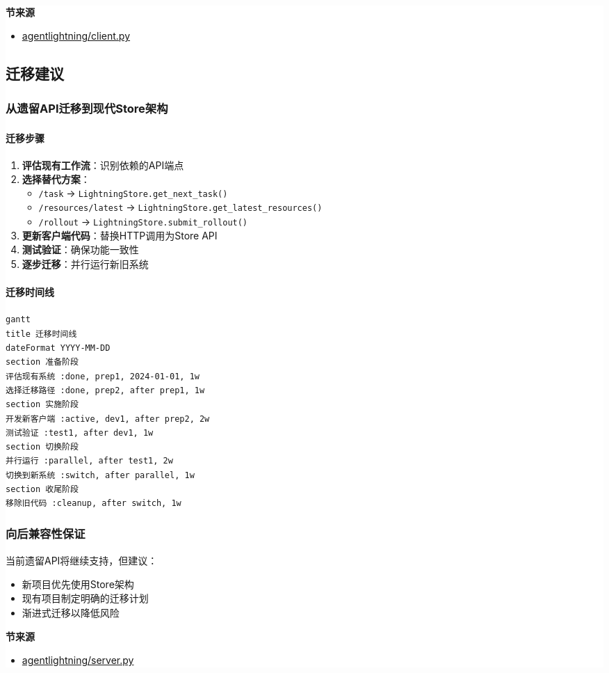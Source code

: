 **节来源**
- [agentlightning/client.py](file://agentlightning/client.py#L70-L80)

## 迁移建议

### 从遗留API迁移到现代Store架构

#### 迁移步骤
1. **评估现有工作流**：识别依赖的API端点
2. **选择替代方案**：
   - `/task` → `LightningStore.get_next_task()`
   - `/resources/latest` → `LightningStore.get_latest_resources()`
   - `/rollout` → `LightningStore.submit_rollout()`
3. **更新客户端代码**：替换HTTP调用为Store API
4. **测试验证**：确保功能一致性
5. **逐步迁移**：并行运行新旧系统

#### 迁移时间线
```mermaid
gantt
title 迁移时间线
dateFormat YYYY-MM-DD
section 准备阶段
评估现有系统 :done, prep1, 2024-01-01, 1w
选择迁移路径 :done, prep2, after prep1, 1w
section 实施阶段
开发新客户端 :active, dev1, after prep2, 2w
测试验证 :test1, after dev1, 1w
section 切换阶段
并行运行 :parallel, after test1, 2w
切换到新系统 :switch, after parallel, 1w
section 收尾阶段
移除旧代码 :cleanup, after switch, 1w
```

### 向后兼容性保证

当前遗留API将继续支持，但建议：
- 新项目优先使用Store架构
- 现有项目制定明确的迁移计划
- 渐进式迁移以降低风险

**节来源**
- [agentlightning/server.py](file://agentlightning/server.py#L15-L30)